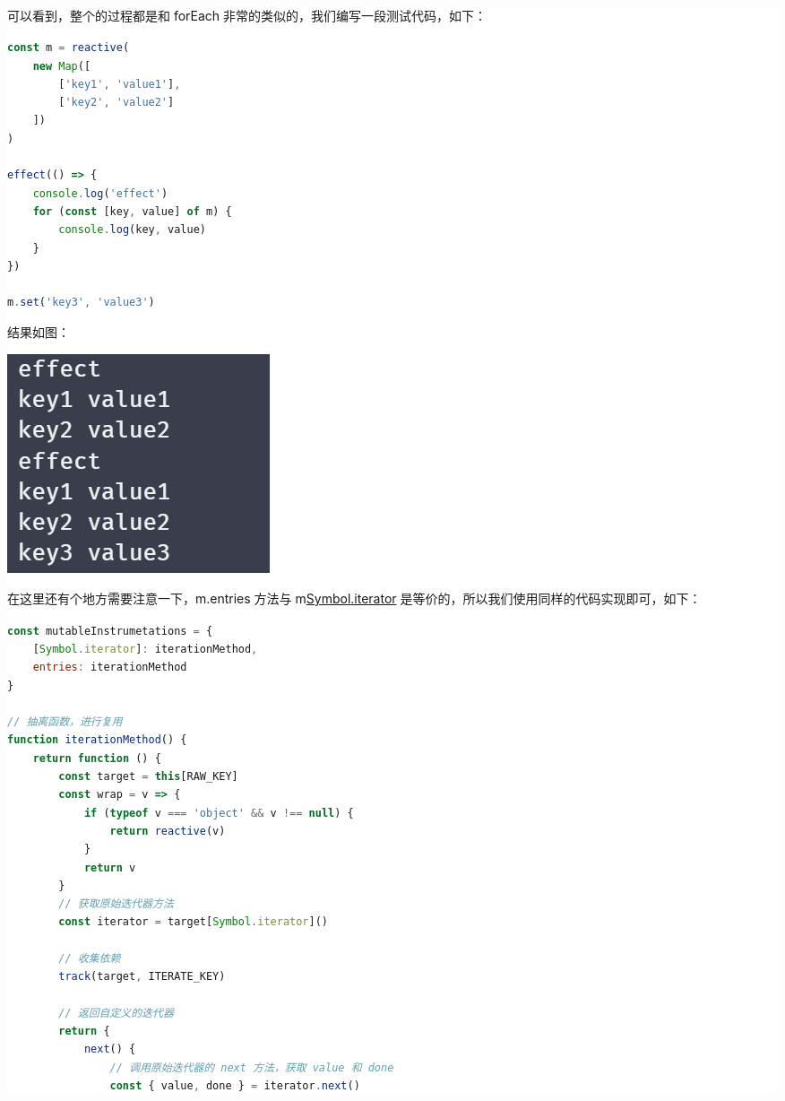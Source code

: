 可以看到，整个的过程都是和 forEach 非常的类似的，我们编写一段测试代码，如下：

```javascript
const m = reactive(
	new Map([
		['key1', 'value1'],
		['key2', 'value2']
	])
)

effect(() => {
	console.log('effect')
	for (const [key, value] of m) {
		console.log(key, value)
	}
})

m.set('key3', 'value3')
```

结果如图：

![image-20241019163312072](./09_实现reactive之代理Set和Map_.assets/image-20241019163312072.png)

在这里还有个地方需要注意一下，m.entries 方法与 m[Symbol.iterator] 是等价的，所以我们使用同样的代码实现即可，如下：

```javascript
const mutableInstrumetations = {
	[Symbol.iterator]: iterationMethod,
	entries: iterationMethod  
}

// 抽离函数，进行复用
function iterationMethod() {
	return function () {
		const target = this[RAW_KEY]
		const wrap = v => {
			if (typeof v === 'object' && v !== null) {
				return reactive(v)
			}
			return v
		}
		// 获取原始迭代器方法
		const iterator = target[Symbol.iterator]()

		// 收集依赖
		track(target, ITERATE_KEY)

		// 返回自定义的迭代器
		return {
			next() {
				// 调用原始迭代器的 next 方法，获取 value 和 done
				const { value, done } = iterator.next()
```

  [Symbol.iterator]: iterationMethod,
  [Symbol.iterator]: iterationMethod,